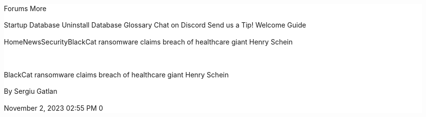 






Forums
More

Startup Database
Uninstall Database
Glossary
Chat on Discord
Send us a Tip!
Welcome Guide




























HomeNewsSecurityBlackCat ransomware claims breach of healthcare giant Henry Schein







 















BlackCat ransomware claims breach of healthcare giant Henry Schein


By Sergiu Gatlan




November 2, 2023
02:55 PM
0

